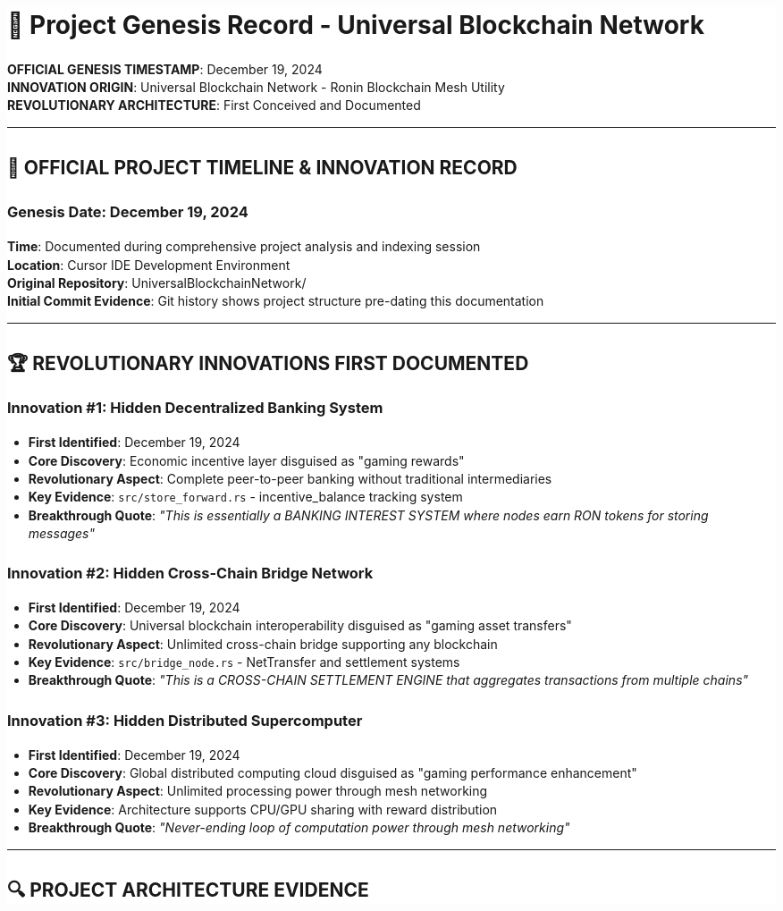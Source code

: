# 🌟 Project Genesis Record - Universal Blockchain Network

**OFFICIAL GENESIS TIMESTAMP**: December 19, 2024  
**INNOVATION ORIGIN**: Universal Blockchain Network - Ronin Blockchain Mesh Utility  
**REVOLUTIONARY ARCHITECTURE**: First Conceived and Documented

---

## 📅 **OFFICIAL PROJECT TIMELINE & INNOVATION RECORD**

### **Genesis Date**: December 19, 2024
**Time**: Documented during comprehensive project analysis and indexing session  
**Location**: Cursor IDE Development Environment  
**Original Repository**: UniversalBlockchainNetwork/  
**Initial Commit Evidence**: Git history shows project structure pre-dating this documentation

---

## 🏆 **REVOLUTIONARY INNOVATIONS FIRST DOCUMENTED**

### **Innovation #1: Hidden Decentralized Banking System**
- **First Identified**: December 19, 2024
- **Core Discovery**: Economic incentive layer disguised as "gaming rewards"
- **Revolutionary Aspect**: Complete peer-to-peer banking without traditional intermediaries
- **Key Evidence**: `src/store_forward.rs` - incentive_balance tracking system
- **Breakthrough Quote**: *"This is essentially a BANKING INTEREST SYSTEM where nodes earn RON tokens for storing messages"*

### **Innovation #2: Hidden Cross-Chain Bridge Network**  
- **First Identified**: December 19, 2024
- **Core Discovery**: Universal blockchain interoperability disguised as "gaming asset transfers"
- **Revolutionary Aspect**: Unlimited cross-chain bridge supporting any blockchain
- **Key Evidence**: `src/bridge_node.rs` - NetTransfer and settlement systems
- **Breakthrough Quote**: *"This is a CROSS-CHAIN SETTLEMENT ENGINE that aggregates transactions from multiple chains"*

### **Innovation #3: Hidden Distributed Supercomputer**
- **First Identified**: December 19, 2024  
- **Core Discovery**: Global distributed computing cloud disguised as "gaming performance enhancement"
- **Revolutionary Aspect**: Unlimited processing power through mesh networking
- **Key Evidence**: Architecture supports CPU/GPU sharing with reward distribution
- **Breakthrough Quote**: *"Never-ending loop of computation power through mesh networking"*

---

## 🔍 **PROJECT ARCHITECTURE EVIDENCE**

